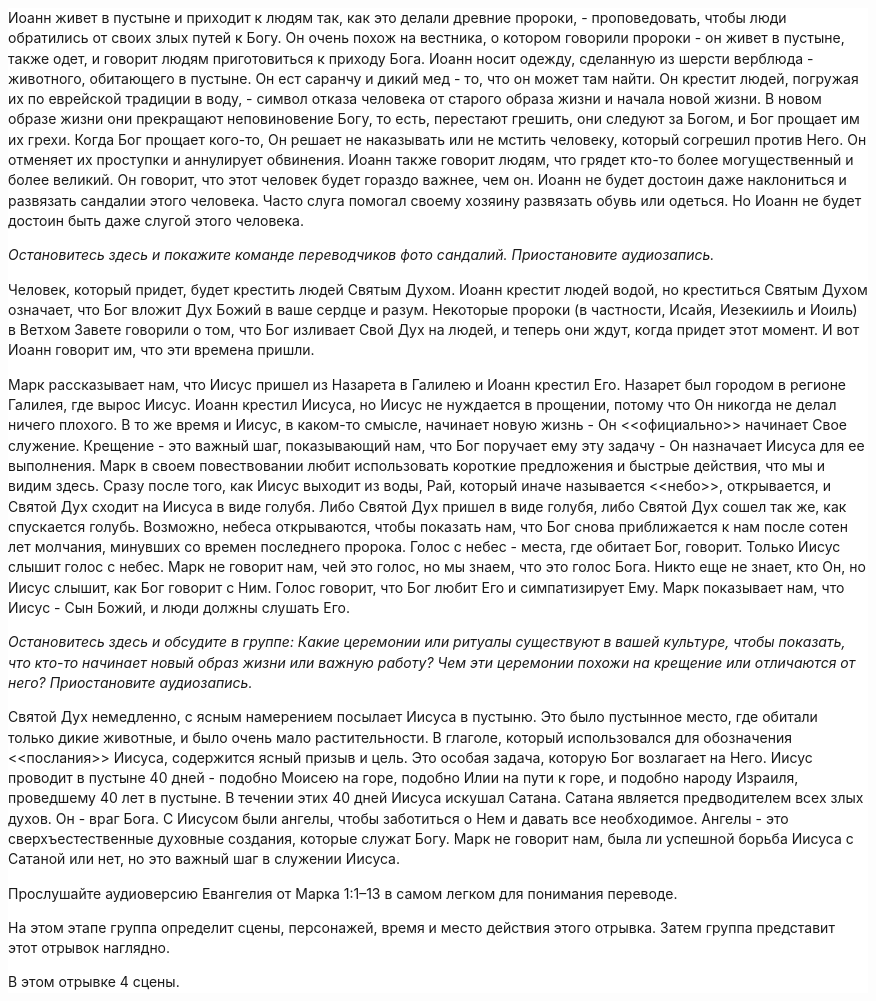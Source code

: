 Иоанн живет в пустыне и приходит к людям так, как это делали древние пророки, \- проповедовать, чтобы люди обратились от своих злых путей к Богу. Он очень похож на вестника, о котором говорили пророки \- он живет в пустыне, также одет, и говорит людям приготовиться к приходу Бога. Иоанн носит одежду, сделанную из шерсти верблюда \- животного, обитающего в пустыне. Он ест саранчу и дикий мед \- то, что он может там найти. Он крестит людей, погружая их по еврейской традиции в воду, \- символ отказа человека от старого образа жизни и начала новой жизни. В новом образе жизни они прекращают неповиновение Богу, то есть, перестают грешить, они следуют за Богом, и Бог прощает им их грехи. Когда Бог прощает кого\-то, Он решает не наказывать или не мстить человеку, который согрешил против Него. Он отменяет их проступки и аннулирует обвинения. Иоанн также говорит людям, что грядет кто\-то более могущественный и более великий. Он говорит, что этот человек будет гораздо важнее, чем он. Иоанн не будет достоин даже наклониться и развязать сандалии этого человека. Часто слуга помогал своему хозяину развязать обувь или одеться. Но Иоанн не будет достоин быть даже слугой этого человека.

*Остановитесь здесь и покажите команде переводчиков фото сандалий. Приостановите аудиозапись.*

Человек, который придет, будет крестить людей Святым Духом. Иоанн крестит людей водой, но креститься Святым Духом означает, что Бог вложит Дух Божий в ваше сердце и разум. Некоторые пророки (в частности, Исайя, Иезекииль и Иоиль) в Ветхом Завете говорили о том, что Бог изливает Свой Дух на людей, и теперь они ждут, когда придет этот момент. И вот Иоанн говорит им, что эти времена пришли.

Марк рассказывает нам, что Иисус пришел из Назарета в Галилею и Иоанн крестил Его. Назарет был городом в регионе Галилея, где вырос Иисус. Иоанн крестил Иисуса, но Иисус не нуждается в прощении, потому что Он никогда не делал ничего плохого. В то же время и Иисус, в каком\-то смысле, начинает новую жизнь \- Он \<\<официально\>\> начинает Свое служение. Крещение \- это важный шаг, показывающий нам, что Бог поручает ему эту задачу \- Он назначает Иисуса для ее выполнения. Марк в своем повествовании любит использовать короткие предложения и быстрые действия, что мы и видим здесь. Сразу после того, как Иисус выходит из воды, Рай, который иначе называется \<\<небо\>\>, открывается, и Святой Дух сходит на Иисуса в виде голубя. Либо Святой Дух пришел в виде голубя, либо Святой Дух сошел так же, как спускается голубь. Возможно, небеса открываются, чтобы показать нам, что Бог снова приближается к нам после сотен лет молчания, минувших со времен последнего пророка. Голос с небес \- места, где обитает Бог, говорит. Только Иисус слышит голос с небес. Марк не говорит нам, чей это голос, но мы знаем, что это голос Бога. Никто еще не знает, кто Он, но Иисус слышит, как Бог говорит с Ним. Голос говорит, что Бог любит Его и симпатизирует Ему. Марк показывает нам, что Иисус \- Сын Божий, и люди должны слушать Его.

*Остановитесь здесь и обсудите в группе: Какие церемонии или ритуалы существуют в вашей культуре, чтобы показать, что кто\-то начинает новый образ жизни или важную работу? Чем эти церемонии похожи на крещение или отличаются от него? Приостановите аудиозапись.*

Святой Дух немедленно, с ясным намерением посылает Иисуса в пустыню. Это было пустынное место, где обитали только дикие животные, и было очень мало растительности. В глаголе, который использовался для обозначения \<\<послания\>\> Иисуса, содержится ясный призыв и цель. Это особая задача, которую Бог возлагает на Него. Иисус проводит в пустыне 40 дней \- подобно Моисею на горе, подобно Илии на пути к горе, и подобно народу Израиля, проведшему 40 лет в пустыне. В течении этих 40 дней Иисуса искушал Сатана. Сатана является предводителем всех злых духов. Он \- враг Бога. С Иисусом были ангелы, чтобы заботиться о Нем и давать все необходимое. Ангелы \- это сверхъестественные духовные создания, которые служат Богу. Марк не говорит нам, была ли успешной борьба Иисуса с Сатаной или нет, но это важный шаг в служении Иисуса.

Прослушайте аудиоверсию Евангелия от Марка 1:1–13 в самом легком для понимания переводе.

На этом этапе группа определит сцены, персонажей, время и место действия этого отрывка. Затем группа представит этот отрывок наглядно.

В этом отрывке 4 сцены.
